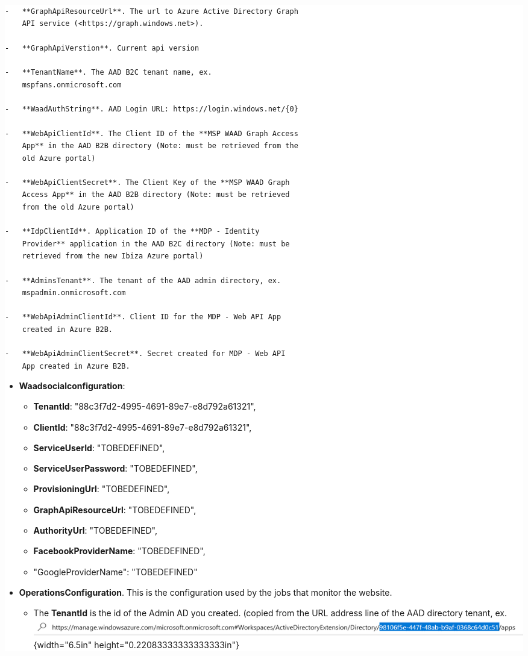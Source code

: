    -   **GraphApiResourceUrl**. The url to Azure Active Directory Graph
        API service (<https://graph.windows.net>).

    -   **GraphApiVerstion**. Current api version

    -   **TenantName**. The AAD B2C tenant name, ex.
        mspfans.onmicrosoft.com

    -   **WaadAuthString**. AAD Login URL: https://login.windows.net/{0}

    -   **WebApiClientId**. The Client ID of the **MSP WAAD Graph Access
        App** in the AAD B2B directory (Note: must be retrieved from the
        old Azure portal)

    -   **WebApiClientSecret**. The Client Key of the **MSP WAAD Graph
        Access App** in the AAD B2B directory (Note: must be retrieved
        from the old Azure portal)

    -   **IdpClientId**. Application ID of the **MDP - Identity
        Provider** application in the AAD B2C directory (Note: must be
        retrieved from the new Ibiza Azure portal)

    -   **AdminsTenant**. The tenant of the AAD admin directory, ex.
        mspadmin.onmicrosoft.com

    -   **WebApiAdminClientId**. Client ID for the MDP - Web API App
        created in Azure B2B.

    -   **WebApiAdminClientSecret**. Secret created for MDP - Web API
        App created in Azure B2B.

-   **Waadsocialconfiguration**:

    -   **TenantId**: \"88c3f7d2-4995-4691-89e7-e8d792a61321\",

    -   **ClientId**: \"88c3f7d2-4995-4691-89e7-e8d792a61321\",

    -   **ServiceUserId**: \"TOBEDEFINED\",

    -   **ServiceUserPassword**: \"TOBEDEFINED\",

    -   **ProvisioningUrl**: \"TOBEDEFINED\",

    -   **GraphApiResourceUrl**: \"TOBEDEFINED\",

    -   **AuthorityUrl**: \"TOBEDEFINED\",

    -   **FacebookProviderName**: \"TOBEDEFINED\",

    -   \"GoogleProviderName\": \"TOBEDEFINED\"

-   **OperationsConfiguration**. This is the configuration used by the
    jobs that monitor the website.

    -   The **TenantId** is the id of the Admin AD you created. (copied
        from the URL address line of the AAD directory tenant, ex.
        ![](./SportsImages/media/image29.png){width="6.5in"
        height="0.22083333333333333in"}
